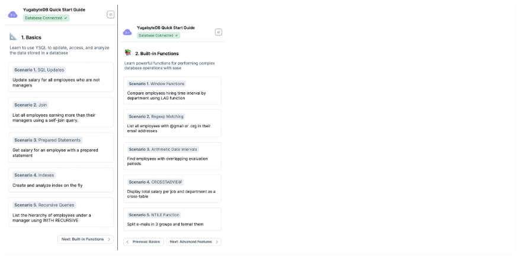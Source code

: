<img src="img/996e2b93101ac291.png" alt="996e2b93101ac291.png"  width="190.71" /> <img src="img/b4a7c9b265d07362.png" alt="b4a7c9b265d07362.png"  width="176.50" />